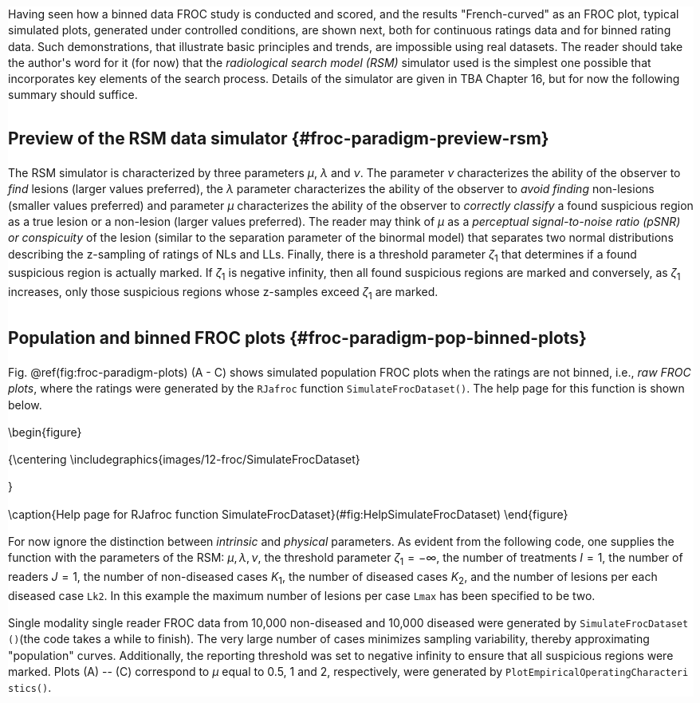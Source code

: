 Having seen how a binned data FROC study is conducted and scored, and the results "French-curved" as an FROC plot, typical simulated plots, generated under controlled conditions, are shown next, both for continuous ratings data and for binned rating data. Such demonstrations, that illustrate basic principles and trends, are impossible using real datasets. The reader should take the author's word for it (for now) that the *radiological search model (RSM)* simulator used is the simplest one possible that incorporates key elements of the search process. Details of the simulator are given in TBA Chapter 16, but for now the following summary should suffice.

## Preview of the RSM data simulator {#froc-paradigm-preview-rsm}

The RSM simulator is characterized by three parameters $\mu$, $\lambda$ and $\nu$. The parameter $\nu$ characterizes the ability of the observer to *find* lesions (larger values preferred), the $\lambda$ parameter characterizes the ability of the observer to *avoid finding* non-lesions (smaller values preferred) and parameter $\mu$ characterizes the ability of the observer to *correctly classify* a found suspicious region as a true lesion or a non-lesion (larger values preferred). The reader may think of $\mu$ as a *perceptual signal-to-noise ratio (pSNR) or conspicuity* of the lesion (similar to the separation parameter of the binormal model) that separates two normal distributions describing the z-sampling of ratings of NLs and LLs. Finally, there is a threshold parameter $\zeta_1$ that determines if a found suspicious region is actually marked. If $\zeta_1$ is negative infinity, then all found suspicious regions are marked and conversely, as $\zeta_1$ increases, only those suspicious regions whose z-samples exceed $\zeta_1$ are marked.

## Population and binned FROC plots {#froc-paradigm-pop-binned-plots}

Fig. \@ref(fig:froc-paradigm-plots) (A - C) shows simulated population FROC plots when the ratings are not binned, i.e., *raw FROC plots*, where the ratings were generated by the `RJafroc` function `SimulateFrocDataset()`. The help page for this function is shown below.

\begin{figure}

{\centering \includegraphics{images/12-froc/SimulateFrocDataset} 

}

\caption{Help page for RJafroc function SimulateFrocDataset}(\#fig:HelpSimulateFrocDataset)
\end{figure}

For now ignore the distinction between *intrinsic* and *physical* parameters. As evident from the following code, one supplies the function with the parameters of the RSM: $\mu, \lambda, \nu$, the threshold parameter $\zeta_1 = -\infty$, the number of treatments $I = 1$, the number of readers $J = 1$, the number of non-diseased cases $K_1$, the number of diseased cases $K_2$, and the number of lesions per each diseased case `Lk2`. In this example the maximum number of lesions per case `Lmax` has been specified to be two.

Single modality single reader FROC data from 10,000 non-diseased and 10,000 diseased were generated by `SimulateFrocDataset()`(the code takes a while to finish). The very large number of cases minimizes sampling variability, thereby approximating "population" curves. Additionally, the reporting threshold was set to negative infinity to ensure that all suspicious regions were marked. Plots (A) -- (C) correspond to $\mu$ equal to 0.5, 1 and 2, respectively, were generated by `PlotEmpiricalOperatingCharacteristics()`.

